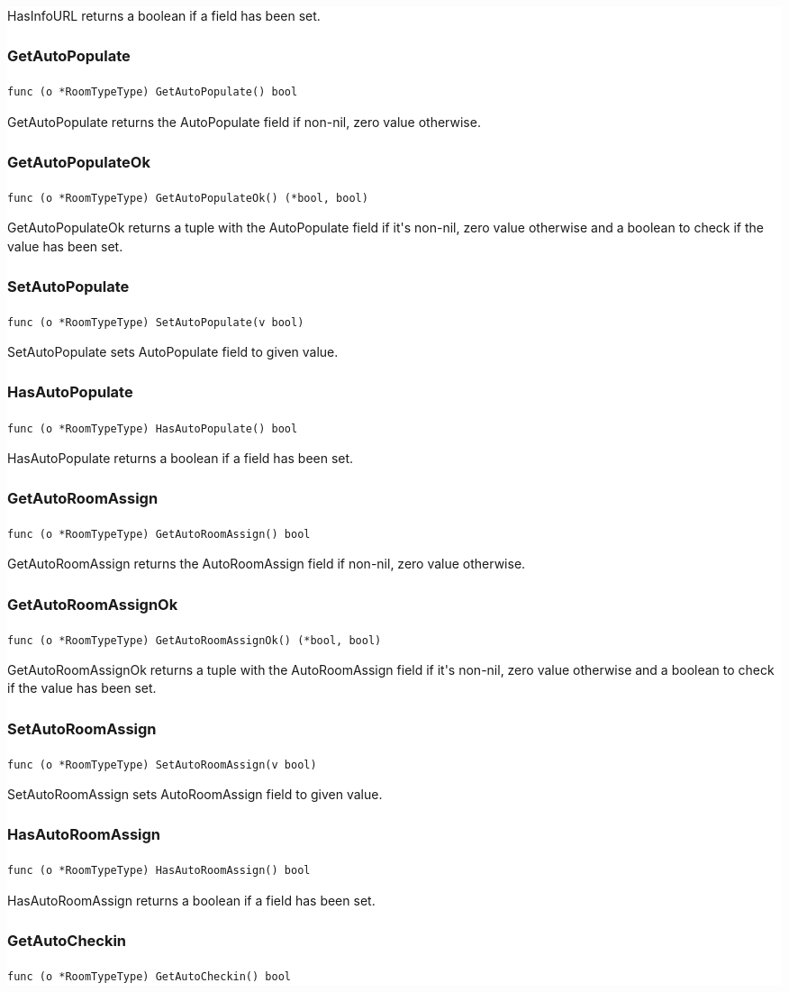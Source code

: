 HasInfoURL returns a boolean if a field has been set.

### GetAutoPopulate

`func (o *RoomTypeType) GetAutoPopulate() bool`

GetAutoPopulate returns the AutoPopulate field if non-nil, zero value otherwise.

### GetAutoPopulateOk

`func (o *RoomTypeType) GetAutoPopulateOk() (*bool, bool)`

GetAutoPopulateOk returns a tuple with the AutoPopulate field if it's non-nil, zero value otherwise
and a boolean to check if the value has been set.

### SetAutoPopulate

`func (o *RoomTypeType) SetAutoPopulate(v bool)`

SetAutoPopulate sets AutoPopulate field to given value.

### HasAutoPopulate

`func (o *RoomTypeType) HasAutoPopulate() bool`

HasAutoPopulate returns a boolean if a field has been set.

### GetAutoRoomAssign

`func (o *RoomTypeType) GetAutoRoomAssign() bool`

GetAutoRoomAssign returns the AutoRoomAssign field if non-nil, zero value otherwise.

### GetAutoRoomAssignOk

`func (o *RoomTypeType) GetAutoRoomAssignOk() (*bool, bool)`

GetAutoRoomAssignOk returns a tuple with the AutoRoomAssign field if it's non-nil, zero value otherwise
and a boolean to check if the value has been set.

### SetAutoRoomAssign

`func (o *RoomTypeType) SetAutoRoomAssign(v bool)`

SetAutoRoomAssign sets AutoRoomAssign field to given value.

### HasAutoRoomAssign

`func (o *RoomTypeType) HasAutoRoomAssign() bool`

HasAutoRoomAssign returns a boolean if a field has been set.

### GetAutoCheckin

`func (o *RoomTypeType) GetAutoCheckin() bool`
